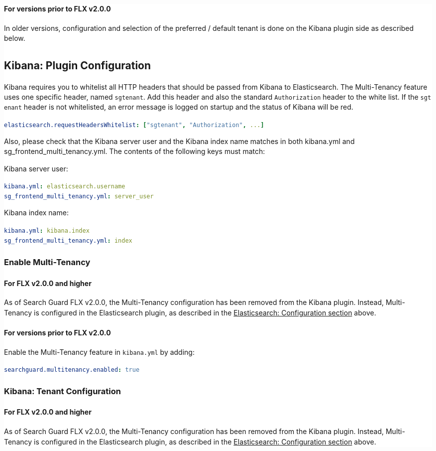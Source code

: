   
#### For versions prior to FLX v2.0.0

In older versions, configuration and selection of the preferred / default tenant is done on the Kibana plugin side as described below.

## Kibana: Plugin Configuration

Kibana requires you to whitelist all HTTP headers that should be passed from Kibana to Elasticsearch. The Multi-Tenancy feature uses one specific header, named `sgtenant`. Add this header and also the standard `Authorization` header to the white list. If the `sgtenant` header is not whitelisted, an error message is logged on startup and the status of Kibana will be red.

```yaml
elasticsearch.requestHeadersWhitelist: ["sgtenant", "Authorization", ...]
```

Also, please check that the Kibana server user and the Kibana index name matches in both kibana.yml and sg_frontend_multi_tenancy.yml. The contents of the following keys must match:

Kibana server user:

```yaml
kibana.yml: elasticsearch.username
sg_frontend_multi_tenancy.yml: server_user
```

Kibana index name:

```yaml
kibana.yml: kibana.index
sg_frontend_multi_tenancy.yml: index
```

### Enable Multi-Tenancy

#### For FLX v2.0.0 and higher
As of Search Guard FLX v2.0.0, the Multi-Tenancy configuration has been removed from the Kibana plugin.
Instead, Multi-Tenancy is configured in the Elasticsearch plugin, as described in the [Elasticsearch: Configuration section](#elasticsearch-configuration) above.

#### For versions prior to FLX v2.0.0
Enable the Multi-Tenancy feature in `kibana.yml` by adding:

```yaml
searchguard.multitenancy.enabled: true
```

### Kibana: Tenant Configuration

#### For FLX v2.0.0 and higher

As of Search Guard FLX v2.0.0, the Multi-Tenancy configuration has been removed from the Kibana plugin.
Instead, Multi-Tenancy is configured in the Elasticsearch plugin, as described in the [Elasticsearch: Configuration section](#elasticsearch-configuration) above.
